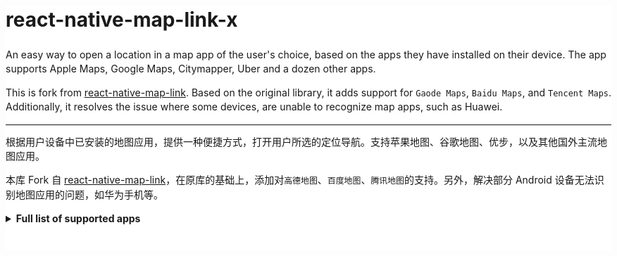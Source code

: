 # react-native-map-link-x

<div style="display: none">
[![GitHub release](https://img.shields.io/npm/v/react-native-map-link-x.svg)](https://www.npmjs.com/package/react-native-map-link-x)
[![npm](https://img.shields.io/npm/dm/react-native-map-link-x.svg)](https://www.npmjs.com/package/react-native-map-link-x)
[![GitHub license](https://img.shields.io/github/license/flexible-agency/react-native-map-link-x.svg)](https://github.com/flexible-agency/react-native-map-link-x/blob/master/LICENSE)


---
</div>

An easy way to open a location in a map app of the user's choice, based on the apps they have installed
on their device. The app supports Apple Maps, Google Maps, Citymapper, Uber and a dozen other apps.

This is fork from [react-native-map-link](https://github.com/christopherdro/react-native-map-link). Based on the original library, it adds support for `Gaode Maps`, `Baidu Maps`, and `Tencent Maps`. Additionally, it resolves the issue where some devices, are unable to recognize map apps, such as Huawei.

---

根据用户设备中已安装的地图应用，提供一种便捷方式，打开用户所选的定位导航。支持苹果地图、谷歌地图、优步，以及其他国外主流地图应用。

本库 Fork 自 [react-native-map-link](https://github.com/christopherdro/react-native-map-link)，在原库的基础上，添加对`高德地图`、`百度地图`、`腾讯地图`的支持。另外，解决部分 Android 设备无法识别地图应用的问题，如华为手机等。

<details><summary><strong>Full list of supported apps</strong></summary></details>

<br /><p align="center">